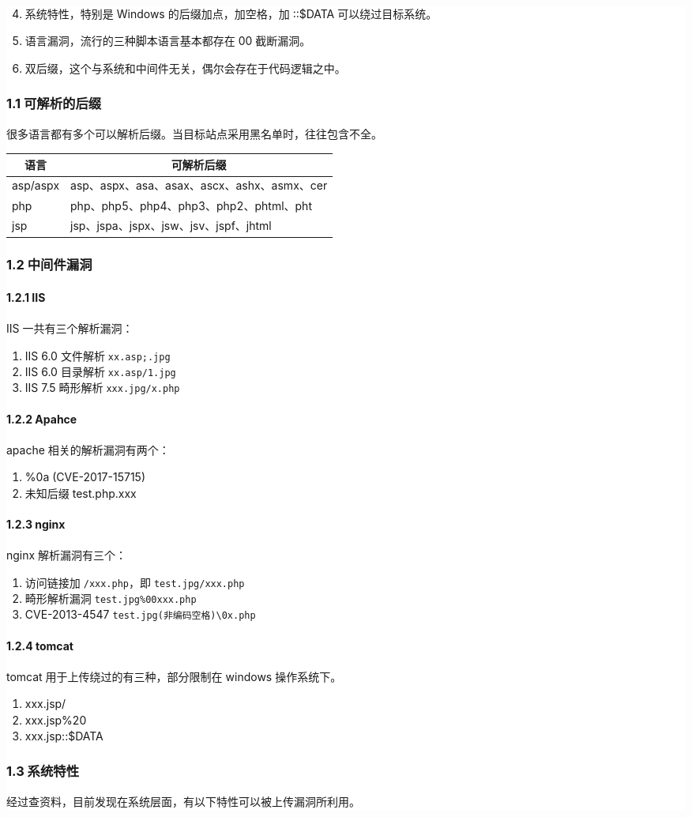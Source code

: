 4.  系统特性，特别是 Windows 的后缀加点，加空格，加 ::$DATA 可以绕过目标系统。
    
5.  语言漏洞，流行的三种脚本语言基本都存在 00 截断漏洞。
    
6.  双后缀，这个与系统和中间件无关，偶尔会存在于代码逻辑之中。
    

### [](#11-%E5%8F%AF%E8%A7%A3%E6%9E%90%E7%9A%84%E5%90%8E%E7%BC%80)1.1 可解析的后缀

很多语言都有多个可以解析后缀。当目标站点采用黑名单时，往往包含不全。

| **语言** | **可解析后缀** |
| --- | --- |
| asp/aspx | asp、aspx、asa、asax、ascx、ashx、asmx、cer |
| php | php、php5、php4、php3、php2、phtml、pht |
| jsp | jsp、jspa、jspx、jsw、jsv、jspf、jhtml |

### [](#12-%E4%B8%AD%E9%97%B4%E4%BB%B6%E6%BC%8F%E6%B4%9E)1.2 中间件漏洞

#### [](#121-iis)1.2.1 IIS

IIS 一共有三个解析漏洞：

1.  IIS 6.0 文件解析 `xx.asp;.jpg`
2.  IIS 6.0 目录解析 `xx.asp/1.jpg`
3.  IIS 7.5 畸形解析 `xxx.jpg/x.php`

#### [](#122-apahce)1.2.2 Apahce

apache 相关的解析漏洞有两个：

1.  %0a (CVE-2017-15715)
2.  未知后缀 test.php.xxx

#### [](#123-nginx)1.2.3 nginx

nginx 解析漏洞有三个：

1.  访问链接加 `/xxx.php`，即 `test.jpg/xxx.php`
2.  畸形解析漏洞 `test.jpg%00xxx.php`
3.  CVE-2013-4547 `test.jpg(非编码空格)\0x.php`

#### [](#124-tomcat)1.2.4 tomcat

tomcat 用于上传绕过的有三种，部分限制在 windows 操作系统下。

1.  xxx.jsp/
2.  xxx.jsp%20
3.  xxx.jsp::$DATA

### [](#13-%E7%B3%BB%E7%BB%9F%E7%89%B9%E6%80%A7)1.3 系统特性

经过查资料，目前发现在系统层面，有以下特性可以被上传漏洞所利用。
